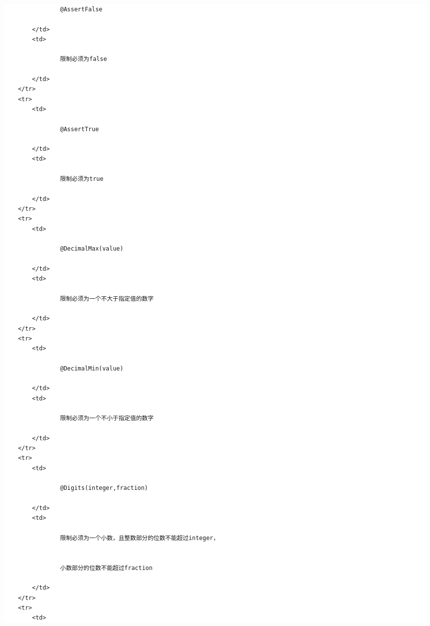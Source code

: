                     @AssertFalse
                
            </td>
            <td>
                
                    限制必须为false
                
            </td>
        </tr>
        <tr>
            <td>
                
                    @AssertTrue
                
            </td>
            <td>
                
                    限制必须为true
                
            </td>
        </tr>
        <tr>
            <td>
                
                    @DecimalMax(value)
                
            </td>
            <td>
                
                    限制必须为一个不大于指定值的数字
                
            </td>
        </tr>
        <tr>
            <td>
                
                    @DecimalMin(value)
                
            </td>
            <td>
                
                    限制必须为一个不小于指定值的数字
                
            </td>
        </tr>
        <tr>
            <td>
                
                    @Digits(integer,fraction)
                
            </td>
            <td>
                
                    限制必须为一个小数，且整数部分的位数不能超过integer，
                
                
                    小数部分的位数不能超过fraction
                
            </td>
        </tr>
        <tr>
            <td>
                